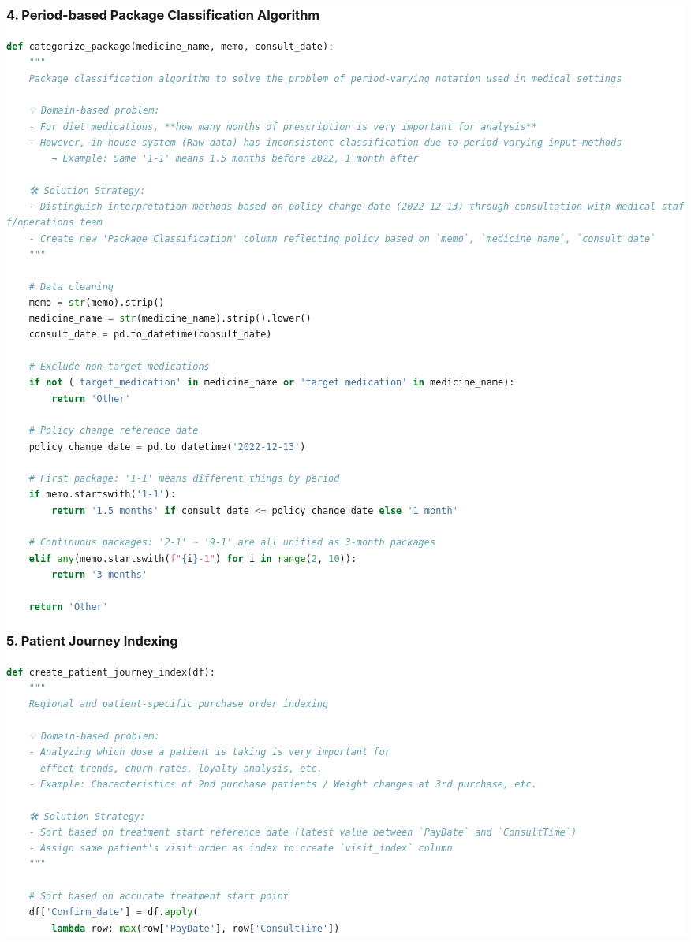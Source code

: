 ### **4. Period-based Package Classification Algorithm**
```python
def categorize_package(medicine_name, memo, consult_date):
    """
    Package classification algorithm to solve the problem of period-varying notation used in medical settings

    💡 Domain-based problem:
    - For diet medications, **how many months of prescription is very important for analysis**
    - However, in-house system (Raw data) has inconsistent classification due to period-varying input methods
        → Example: Same '1-1' means 1.5 months before 2022, 1 month after

    🛠️ Solution Strategy:
    - Distinguish interpretation methods based on policy change date (2022-12-13) through consultation with medical staff/operations team
    - Create new 'Package Classification' column reflecting policy based on `memo`, `medicine_name`, `consult_date`
    """

    # Data cleaning
    memo = str(memo).strip()
    medicine_name = str(medicine_name).strip().lower()
    consult_date = pd.to_datetime(consult_date)

    # Exclude non-target medications
    if not ('target_medication' in medicine_name or 'target medication' in medicine_name):
        return 'Other'

    # Policy change reference date
    policy_change_date = pd.to_datetime('2022-12-13')

    # First package: '1-1' means different things by period
    if memo.startswith('1-1'):
        return '1.5 months' if consult_date <= policy_change_date else '1 month'

    # Continuous packages: '2-1' ~ '9-1' are all unified as 3-month packages
    elif any(memo.startswith(f"{i}-1") for i in range(2, 10)):
        return '3 months'

    return 'Other'
```

### **5. Patient Journey Indexing**
```python
def create_patient_journey_index(df):
    """
    Regional and patient-specific purchase order indexing

    💡 Domain-based problem:
    - Analyzing which dose a patient is taking is very important for
      effect trends, churn rates, loyalty analysis, etc.
    - Example: Characteristics of 2nd purchase patients / Weight changes at 3rd purchase, etc.
    
    🛠️ Solution Strategy:
    - Sort based on treatment start reference date (latest value between `PayDate` and `ConsultTime`)
    - Assign same patient's visit order as index to create `visit_index` column
    """

    # Sort based on accurate treatment start point
    df['Confirm_date'] = df.apply(
        lambda row: max(row['PayDate'], row['ConsultTime']) 
```